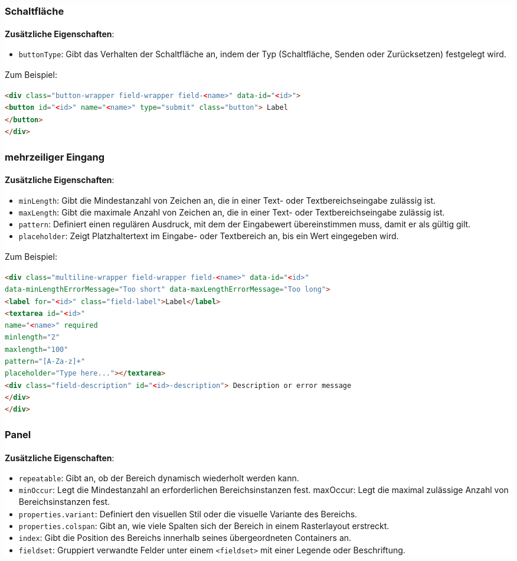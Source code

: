 ### Schaltfläche

**Zusätzliche Eigenschaften**:

- `buttonType`: Gibt das Verhalten der Schaltfläche an, indem der Typ (Schaltfläche, Senden oder Zurücksetzen) festgelegt wird.

Zum Beispiel:

```html
<div class="button-wrapper field-wrapper field-<name>" data-id="<id>">
<button id="<id>" name="<name>" type="submit" class="button"> Label
</button>
</div>
```

### mehrzeiliger Eingang

**Zusätzliche Eigenschaften**:

- `minLength`: Gibt die Mindestanzahl von Zeichen an, die in einer Text- oder Textbereichseingabe zulässig ist.
- `maxLength`: Gibt die maximale Anzahl von Zeichen an, die in einer Text- oder Textbereichseingabe zulässig ist.
- `pattern`: Definiert einen regulären Ausdruck, mit dem der Eingabewert übereinstimmen muss, damit er als gültig gilt.
- `placeholder`: Zeigt Platzhaltertext im Eingabe- oder Textbereich an, bis ein Wert eingegeben wird.

Zum Beispiel:

```html
<div class="multiline-wrapper field-wrapper field-<name>" data-id="<id>"
data-minLengthErrorMessage="Too short" data-maxLengthErrorMessage="Too long">
<label for="<id>" class="field-label">Label</label>
<textarea id="<id>"
name="<name>" required
minlength="2"
maxlength="100"
pattern="[A-Za-z]+"
placeholder="Type here..."></textarea>
<div class="field-description" id="<id>-description"> Description or error message
</div>
</div>
```

### Panel

**Zusätzliche Eigenschaften**:

- `repeatable`: Gibt an, ob der Bereich dynamisch wiederholt werden kann.
- `minOccur`: Legt die Mindestanzahl an erforderlichen Bereichsinstanzen fest.   maxOccur: Legt die maximal zulässige Anzahl von Bereichsinstanzen fest.
- `properties.variant`: Definiert den visuellen Stil oder die visuelle Variante des Bereichs.
- `properties.colspan`: Gibt an, wie viele Spalten sich der Bereich in einem Rasterlayout erstreckt.
- `index`: Gibt die Position des Bereichs innerhalb seines übergeordneten Containers an.
- `fieldset`: Gruppiert verwandte Felder unter einem `<fieldset>` mit einer Legende oder Beschriftung.

